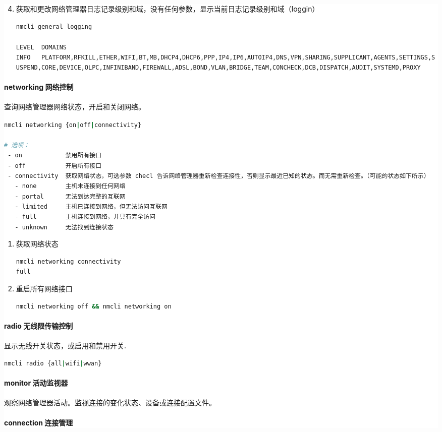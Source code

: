 4. 获取和更改网络管理器日志记录级别和域，没有任何参数，显示当前日志记录级别和域（loggin）

   ```bash
   nmcli general logging
   
   LEVEL  DOMAINS                                                                                                                                                                                                                       
   INFO   PLATFORM,RFKILL,ETHER,WIFI,BT,MB,DHCP4,DHCP6,PPP,IP4,IP6,AUTOIP4,DNS,VPN,SHARING,SUPPLICANT,AGENTS,SETTINGS,SUSPEND,CORE,DEVICE,OLPC,INFINIBAND,FIREWALL,ADSL,BOND,VLAN,BRIDGE,TEAM,CONCHECK,DCB,DISPATCH,AUDIT,SYSTEMD,PROXY
   ```

#### networking 网络控制

查询网络管理器网络状态，开启和关闭网络。

```bash
nmcli networking {on|off|connectivity}

# 选项：
 - on            禁用所有接口
 - off           开启所有接口
 - connectivity  获取网络状态，可选参数 checl 告诉网络管理器重新检查连接性，否则显示最近已知的状态。而无需重新检查。（可能的状态如下所示）
   - none        主机未连接到任何网络
   - portal      无法到达完整的互联网
   - limited     主机已连接到网络，但无法访问互联网
   - full        主机连接到网络，并具有完全访问
   - unknown     无法找到连接状态
```

1. 获取网络状态

   ```bash
   nmcli networking connectivity
   full
   ```

2. 重启所有网络接口

   ```bash
   nmcli networking off && nmcli networking on
   ```

#### radio 无线限传输控制

显示无线开关状态，或启用和禁用开关.

```bash
nmcli radio {all|wifi|wwan}
```

#### monitor 活动监视器

观察网络管理器活动。监视连接的变化状态、设备或连接配置文件。

#### connection 连接管理
